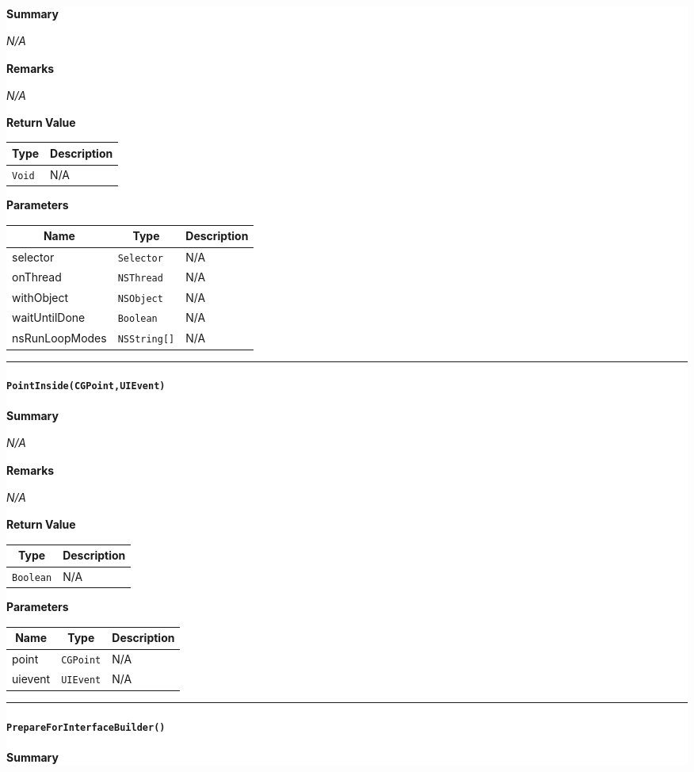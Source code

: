 **Summary**

   *N/A*

**Remarks**

   *N/A*

**Return Value**

|Type|Description|
|---|---|
|`Void`|N/A|

**Parameters**

|Name|Type|Description|
|---|---|---|
|selector|`Selector`|N/A|
|onThread|`NSThread`|N/A|
|withObject|`NSObject`|N/A|
|waitUntilDone|`Boolean`|N/A|
|nsRunLoopModes|`NSString[]`|N/A|

---
#### `PointInside(CGPoint,UIEvent)`

**Summary**

   *N/A*

**Remarks**

   *N/A*

**Return Value**

|Type|Description|
|---|---|
|`Boolean`|N/A|

**Parameters**

|Name|Type|Description|
|---|---|---|
|point|`CGPoint`|N/A|
|uievent|`UIEvent`|N/A|

---
#### `PrepareForInterfaceBuilder()`

**Summary**

